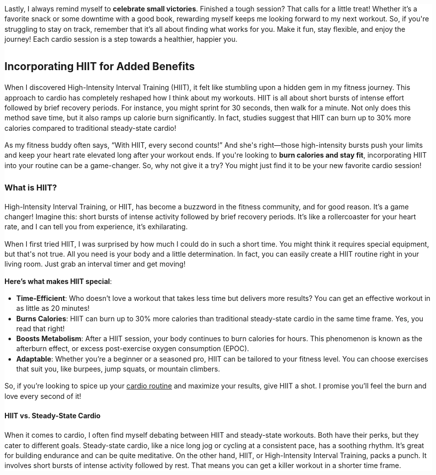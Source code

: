 Lastly, I always remind myself to **celebrate small victories**. Finished a tough session? That calls for a little treat! Whether it’s a favorite snack or some downtime with a good book, rewarding myself keeps me looking forward to my next workout. So, if you're struggling to stay on track, remember that it’s all about finding what works for you. Make it fun, stay flexible, and enjoy the journey! Each cardio session is a step towards a healthier, happier you.

## Incorporating HIIT for Added Benefits

When I discovered High-Intensity Interval Training (HIIT), it felt like stumbling upon a hidden gem in my fitness journey. This approach to cardio has completely reshaped how I think about my workouts. HIIT is all about short bursts of intense effort followed by brief recovery periods. For instance, you might sprint for 30 seconds, then walk for a minute. Not only does this method save time, but it also ramps up calorie burn significantly. In fact, studies suggest that HIIT can burn up to 30% more calories compared to traditional steady-state cardio!

As my fitness buddy often says, “With HIIT, every second counts!” And she's right—those high-intensity bursts push your limits and keep your heart rate elevated long after your workout ends. If you're looking to **burn calories and stay fit**, incorporating HIIT into your routine can be a game-changer. So, why not give it a try? You might just find it to be your new favorite cardio session!

### What is HIIT?

High-Intensity Interval Training, or HIIT, has become a buzzword in the fitness community, and for good reason. It’s a game changer! Imagine this: short bursts of intense activity followed by brief recovery periods. It’s like a rollercoaster for your heart rate, and I can tell you from experience, it’s exhilarating.

When I first tried HIIT, I was surprised by how much I could do in such a short time. You might think it requires special equipment, but that's not true. All you need is your body and a little determination. In fact, you can easily create a HIIT routine right in your living room. Just grab an interval timer and get moving!

**Here’s what makes HIIT special**:

-   **Time-Efficient**: Who doesn’t love a workout that takes less time but delivers more results? You can get an effective workout in as little as 20 minutes!
-   **Burns Calories**: HIIT can burn up to 30% more calories than traditional steady-state cardio in the same time frame. Yes, you read that right!
-   **Boosts Metabolism**: After a HIIT session, your body continues to burn calories for hours. This phenomenon is known as the afterburn effect, or excess post-exercise oxygen consumption (EPOC).
-   **Adaptable**: Whether you’re a beginner or a seasoned pro, HIIT can be tailored to your fitness level. You can choose exercises that suit you, like burpees, jump squats, or mountain climbers.

So, if you’re looking to spice up your [cardio routine](hiit-circuit) and maximize your results, give HIIT a shot. I promise you’ll feel the burn and love every second of it!

#### HIIT vs. Steady-State Cardio

When it comes to cardio, I often find myself debating between HIIT and steady-state workouts. Both have their perks, but they cater to different goals. Steady-state cardio, like a nice long jog or cycling at a consistent pace, has a soothing rhythm. It’s great for building endurance and can be quite meditative. On the other hand, HIIT, or High-Intensity Interval Training, packs a punch. It involves short bursts of intense activity followed by rest. That means you can get a killer workout in a shorter time frame.
